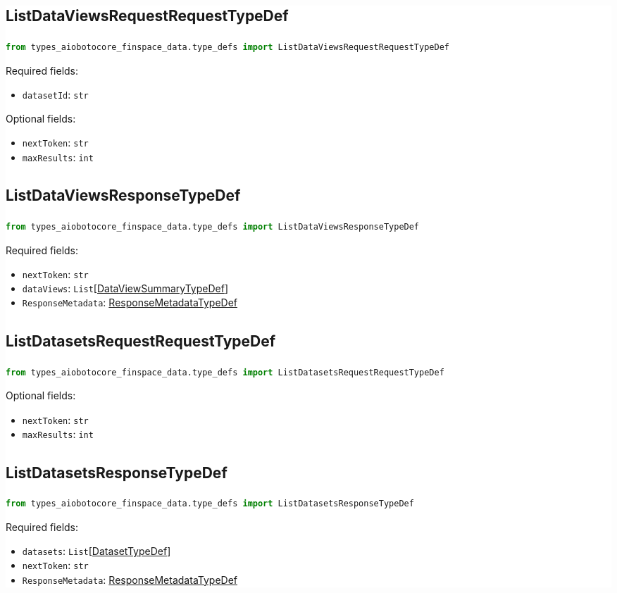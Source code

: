 <a id="listdataviewsrequestrequesttypedef"></a>

## ListDataViewsRequestRequestTypeDef

```python
from types_aiobotocore_finspace_data.type_defs import ListDataViewsRequestRequestTypeDef
```

Required fields:

- `datasetId`: `str`

Optional fields:

- `nextToken`: `str`
- `maxResults`: `int`

<a id="listdataviewsresponsetypedef"></a>

## ListDataViewsResponseTypeDef

```python
from types_aiobotocore_finspace_data.type_defs import ListDataViewsResponseTypeDef
```

Required fields:

- `nextToken`: `str`
- `dataViews`:
  `List`\[[DataViewSummaryTypeDef](./type_defs.md#dataviewsummarytypedef)\]
- `ResponseMetadata`:
  [ResponseMetadataTypeDef](./type_defs.md#responsemetadatatypedef)

<a id="listdatasetsrequestrequesttypedef"></a>

## ListDatasetsRequestRequestTypeDef

```python
from types_aiobotocore_finspace_data.type_defs import ListDatasetsRequestRequestTypeDef
```

Optional fields:

- `nextToken`: `str`
- `maxResults`: `int`

<a id="listdatasetsresponsetypedef"></a>

## ListDatasetsResponseTypeDef

```python
from types_aiobotocore_finspace_data.type_defs import ListDatasetsResponseTypeDef
```

Required fields:

- `datasets`: `List`\[[DatasetTypeDef](./type_defs.md#datasettypedef)\]
- `nextToken`: `str`
- `ResponseMetadata`:
  [ResponseMetadataTypeDef](./type_defs.md#responsemetadatatypedef)

